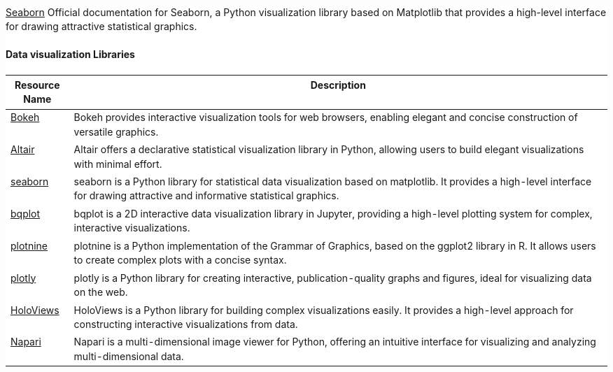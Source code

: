   <tr>
    <td><a href="https://seaborn.pydata.org/">Seaborn</a></td>
    <td>Official documentation for Seaborn, a Python visualization library based on Matplotlib that provides a high-level interface for drawing attractive statistical graphics.</td>
  </tr>
</table>

#### Data visualization Libraries
<table>
  <thead>
    <tr>
      <th>Resource Name</th>
      <th>Description</th>
    </tr>
  </thead>
  <tbody>
    <tr>
      <td><a href="https://bokeh.pydata.org/en/latest/">Bokeh</a></td>
      <td>Bokeh provides interactive visualization tools for web browsers, enabling elegant and concise construction of versatile graphics.</td>
    </tr>
    <tr>
      <td><a href="https://altair-viz.github.io/">Altair</a></td>
      <td>Altair offers a declarative statistical visualization library in Python, allowing users to build elegant visualizations with minimal effort.</td>
    </tr>
    <tr>
      <td><a href="https://seaborn.pydata.org/">seaborn</a></td>
      <td>seaborn is a Python library for statistical data visualization based on matplotlib. It provides a high-level interface for drawing attractive and informative statistical graphics.</td>
    </tr>
    <tr>
      <td><a href="https://github.com/bloomberg/bqplot">bqplot</a></td>
      <td>bqplot is a 2D interactive data visualization library in Jupyter, providing a high-level plotting system for complex, interactive visualizations.</td>
    </tr>
    <tr>
      <td><a href="https://plotnine.readthedocs.io/">plotnine</a></td>
      <td>plotnine is a Python implementation of the Grammar of Graphics, based on the ggplot2 library in R. It allows users to create complex plots with a concise syntax.</td>
    </tr>
    <tr>
      <td><a href="https://plot.ly/python/">plotly</a></td>
      <td>plotly is a Python library for creating interactive, publication-quality graphs and figures, ideal for visualizing data on the web.</td>
    </tr>
    <tr>
      <td><a href="http://holoviews.org/">HoloViews</a></td>
      <td>HoloViews is a Python library for building complex visualizations easily. It provides a high-level approach for constructing interactive visualizations from data.</td>
    </tr>
    <tr>
      <td><a href="https://github.com/napari/napari">Napari</a></td>
      <td>Napari is a multi-dimensional image viewer for Python, offering an intuitive interface for visualizing and analyzing multi-dimensional data.</td>
    </tr>
  </tbody>
</table>
